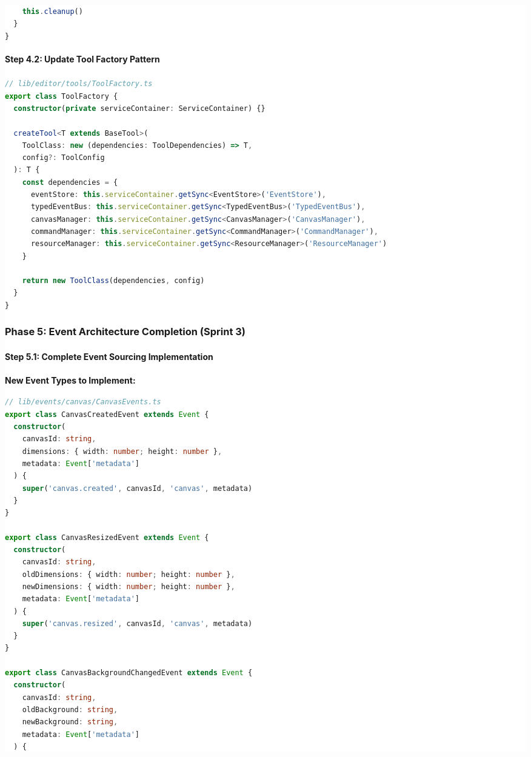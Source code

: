 ```typescript
    this.cleanup()
  }
}
```

#### **Step 4.2: Update Tool Factory Pattern**

```typescript
// lib/editor/tools/ToolFactory.ts
export class ToolFactory {
  constructor(private serviceContainer: ServiceContainer) {}
  
  createTool<T extends BaseTool>(
    ToolClass: new (dependencies: ToolDependencies) => T,
    config?: ToolConfig
  ): T {
    const dependencies = {
      eventStore: this.serviceContainer.getSync<EventStore>('EventStore'),
      typedEventBus: this.serviceContainer.getSync<TypedEventBus>('TypedEventBus'),
      canvasManager: this.serviceContainer.getSync<CanvasManager>('CanvasManager'),
      commandManager: this.serviceContainer.getSync<CommandManager>('CommandManager'),
      resourceManager: this.serviceContainer.getSync<ResourceManager>('ResourceManager')
    }
    
    return new ToolClass(dependencies, config)
  }
}
```

### **Phase 5: Event Architecture Completion (Sprint 3)**

#### **Step 5.1: Complete Event Sourcing Implementation**

**New Event Types to Implement:**

```typescript
// lib/events/canvas/CanvasEvents.ts
export class CanvasCreatedEvent extends Event {
  constructor(
    canvasId: string,
    dimensions: { width: number; height: number },
    metadata: Event['metadata']
  ) {
    super('canvas.created', canvasId, 'canvas', metadata)
  }
}

export class CanvasResizedEvent extends Event {
  constructor(
    canvasId: string,
    oldDimensions: { width: number; height: number },
    newDimensions: { width: number; height: number },
    metadata: Event['metadata']
  ) {
    super('canvas.resized', canvasId, 'canvas', metadata)
  }
}

export class CanvasBackgroundChangedEvent extends Event {
  constructor(
    canvasId: string,
    oldBackground: string,
    newBackground: string,
    metadata: Event['metadata']
  ) {
```
